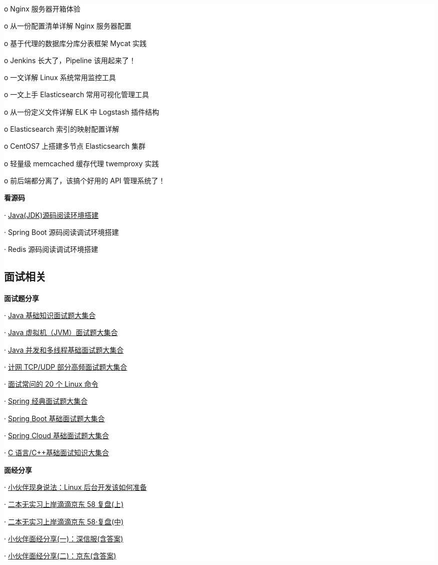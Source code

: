 o Nginx 服务器开箱体验

o 从一份配置清单详解 Nginx 服务器配置

o 基于代理的数据库分库分表框架 Mycat 实践

o Jenkins 长大了，Pipeline 该用起来了！

o 一文详解 Linux 系统常用监控工具

o 一文上手 Elasticsearch 常用可视化管理工具

o 从一份定义文件详解 ELK 中 Logstash 插件结构

o Elasticsearch 索引的映射配置详解

o CentOS7 上搭建多节点 Elasticsearch 集群

o 轻量级 memcached 缓存代理 twemproxy 实践

o 前后端都分离了，该搞个好用的 API 管理系统了！

**看源码**

· [Java(JDK)源码阅读环境搭建](https://mp.weixin.qq.com/s/K0ehqbxrzSz07nqnqRvn5A)

· Spring Boot 源码阅读调试环境搭建

· Redis 源码阅读调试环境搭建

## 面试相关

**面试题分享**

· [Java 基础知识面试题大集合](https://mp.weixin.qq.com/s/f-qIQGbzwHcW5Ur51rCqgg)

· [Java 虚拟机（JVM）面试题大集合](https://mp.weixin.qq.com/s/T2DqgJ9-0QiRZQYUeR3c8w)

· [Java 并发和多线程基础面试题大集合](https://mp.weixin.qq.com/s/pIVf97W4DuAPNxq6zgRvsQ)

· [计网 TCP/UDP 部分高频面试题大集合](https://mp.weixin.qq.com/s/SZ8XcOzZCVJG_P1_O4OtWQ)

· [面试常问的 20 个 Linux 命令](https://mp.weixin.qq.com/s/3NI4FWuOfYMJBiKqqnpqMA)

· [Spring 经典面试题大集合](https://mp.weixin.qq.com/s/q4CajkpSUC8TCgv55VK5aQ)

· [Spring Boot 基础面试题大集合](https://mp.weixin.qq.com/s/cLh9xCDkVG0KV-uaX8PkNw)

· [Spring Cloud 基础面试题大集合](https://mp.weixin.qq.com/s/g0br3PfTmm8C_nkKbzE_ig)

· [C 语言/C++基础面试知识大集合](https://mp.weixin.qq.com/s/7mx58Idw1pL0MjPIFBUB1Q)

**面经分享**

· [小伙伴现身说法：Linux 后台开发该如何准备](https://mp.weixin.qq.com/s/joFBDntI9PmyVRiKPHwpRg)

· [二本无实习上岸滴滴京东 58 复盘(上)](https://mp.weixin.qq.com/s/V0nRwXQlkNBnBneERZQURQ)

· [二本无实习上岸滴滴京东 58·复盘(中)](https://mp.weixin.qq.com/s/BnbBQGL-S2sGdRtNh7DN1A)

· [小伙伴面经分享(一)：深信服(含答案)](https://mp.weixin.qq.com/s/3YfKHo2lW-NC1tEA_u-mlQ)

· [小伙伴面经分享(二)：京东(含答案)](https://mp.weixin.qq.com/s/sc-7rc6obYZNFcc1mjNPAg)
